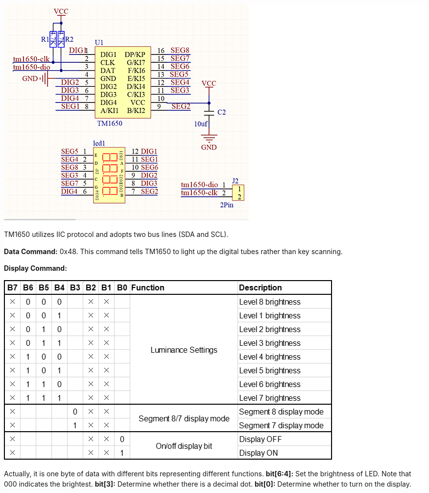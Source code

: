 ![img-20230225082040](./media/img-20230225082040.png)

TM1650 utilizes IIC protocol and adopts two bus lines (SDA and SCL).

**Data Command:** 0x48. 
This command tells TM1650 to light up the digital tubes rather than key scanning.

**Display Command:**

![](./media/123456789.jpg)

Actually, it is one byte of data with different bits representing different functions.
**bit[6:4]:** Set the brightness of LED. Note that 000 indicates the brightest. 
**bit[3]:** Determine whether there is a decimal dot. 
**bit[0]:** Determine whether to turn on the display.
